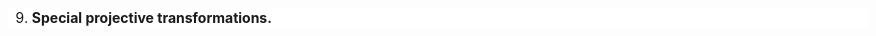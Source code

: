 9. __Special projective transformations.__ <br>



[youtube-tensors]: https://www.youtube.com/playlist?list=PLJHszsWbB6hrkmmq57lX8BV-o-YIOFsiG





























